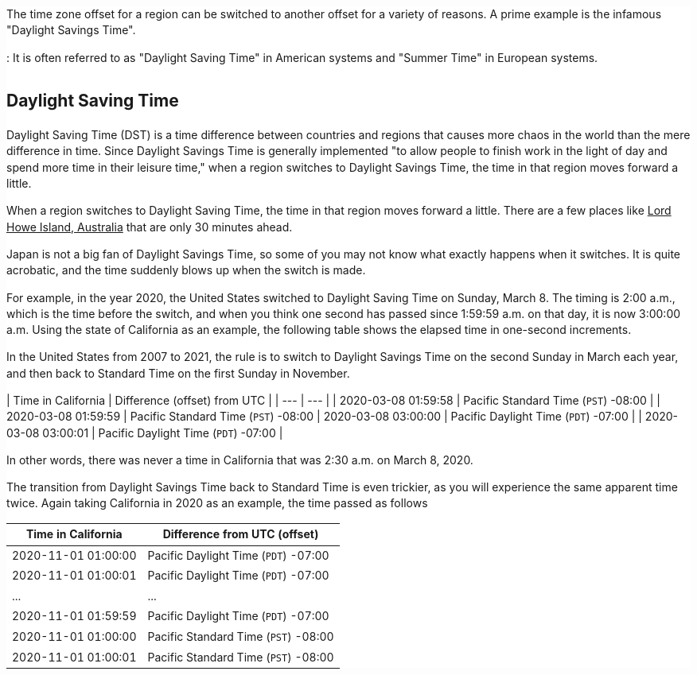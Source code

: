 The time zone offset for a region can be switched to another offset for a variety of reasons. A prime example is the infamous "Daylight Savings Time".

: It is often referred to as "Daylight Saving Time" in American systems and "Summer Time" in European systems.

Daylight Saving Time
-------

Daylight Saving Time (DST) is a time difference between countries and regions that causes more chaos in the world than the mere difference in time. Since Daylight Savings Time is generally implemented "to allow people to finish work in the light of day and spend more time in their leisure time," when a region switches to Daylight Savings Time, the time in that region moves forward a little.

When a region switches to Daylight Saving Time, the time in that region moves forward a little. There are a few places like [Lord Howe Island, Australia](https://www.timeanddate.com/time/change/australia/lord-howe-island) that are only 30 minutes ahead.

Japan is not a big fan of Daylight Savings Time, so some of you may not know what exactly happens when it switches. It is quite acrobatic, and the time suddenly blows up when the switch is made.

For example, in the year 2020, the United States switched to Daylight Saving Time on Sunday, March 8.  The timing is 2:00 a.m., which is the time before the switch, and when you think one second has passed since 1:59:59 a.m. on that day, it is now 3:00:00 a.m. Using the state of California as an example, the following table shows the elapsed time in one-second increments.

In the United States from 2007 to 2021, the rule is to switch to Daylight Savings Time on the second Sunday in March each year, and then back to Standard Time on the first Sunday in November.

| Time in California | Difference (offset) from UTC
| | --- | --- |
| 2020-03-08 01:59:58 | Pacific Standard Time (`PST`) -08:00 |
| 2020-03-08 01:59:59 | Pacific Standard Time (`PST`) -08:00
| 2020-03-08 03:00:00 | Pacific Daylight Time (`PDT`) -07:00 |
| 2020-03-08 03:00:01 | Pacific Daylight Time (`PDT`) -07:00 |

In other words, there was never a time in California that was 2:30 a.m. on March 8, 2020.

The transition from Daylight Savings Time back to Standard Time is even trickier, as you will experience the same apparent time twice. Again taking California in 2020 as an example, the time passed as follows

| Time in California | Difference from UTC (offset)
| --- | --- |
| 2020-11-01 01:00:00 | Pacific Daylight Time (`PDT`) -07:00 |
| 2020-11-01 01:00:01 | Pacific Daylight Time (`PDT`) -07:00 | ... | ...
| ... | ... | ...
| 2020-11-01 01:59:59 | Pacific Daylight Time (`PDT`) -07:00 | ... | ... | ...
| 2020-11-01 01:00:00 | Pacific Standard Time (`PST`) -08:00 | ... ...
| 2020-11-01 01:00:01 | Pacific Standard Time (`PST`) -08:00 |
